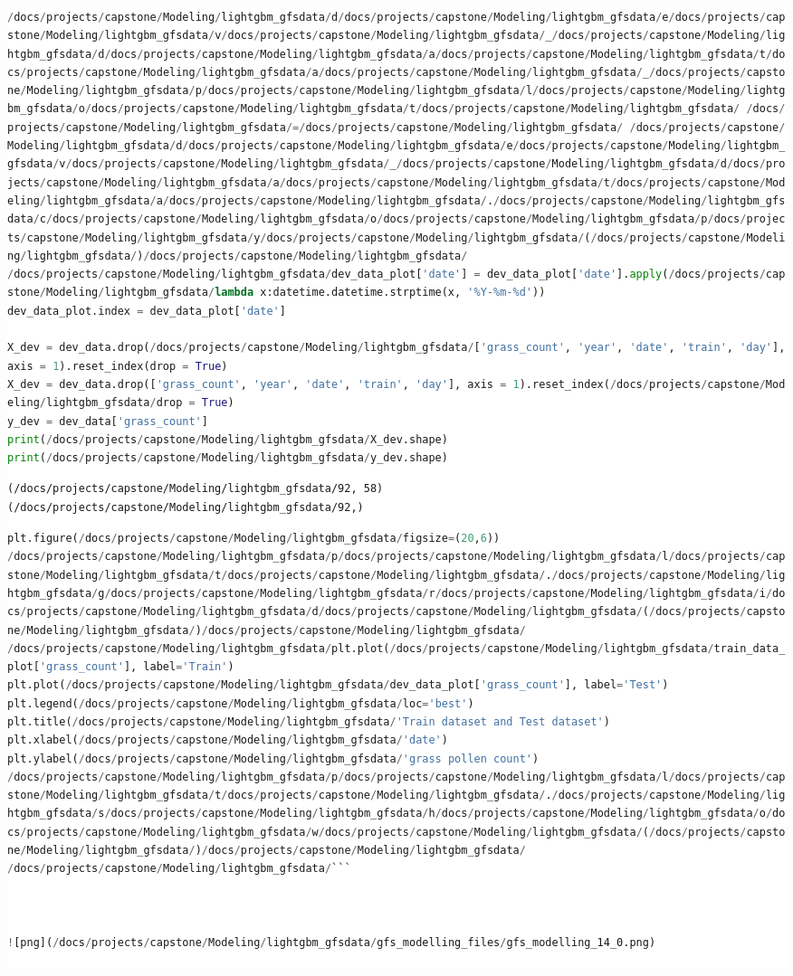 ```python
/docs/projects/capstone/Modeling/lightgbm_gfsdata/d/docs/projects/capstone/Modeling/lightgbm_gfsdata/e/docs/projects/capstone/Modeling/lightgbm_gfsdata/v/docs/projects/capstone/Modeling/lightgbm_gfsdata/_/docs/projects/capstone/Modeling/lightgbm_gfsdata/d/docs/projects/capstone/Modeling/lightgbm_gfsdata/a/docs/projects/capstone/Modeling/lightgbm_gfsdata/t/docs/projects/capstone/Modeling/lightgbm_gfsdata/a/docs/projects/capstone/Modeling/lightgbm_gfsdata/_/docs/projects/capstone/Modeling/lightgbm_gfsdata/p/docs/projects/capstone/Modeling/lightgbm_gfsdata/l/docs/projects/capstone/Modeling/lightgbm_gfsdata/o/docs/projects/capstone/Modeling/lightgbm_gfsdata/t/docs/projects/capstone/Modeling/lightgbm_gfsdata/ /docs/projects/capstone/Modeling/lightgbm_gfsdata/=/docs/projects/capstone/Modeling/lightgbm_gfsdata/ /docs/projects/capstone/Modeling/lightgbm_gfsdata/d/docs/projects/capstone/Modeling/lightgbm_gfsdata/e/docs/projects/capstone/Modeling/lightgbm_gfsdata/v/docs/projects/capstone/Modeling/lightgbm_gfsdata/_/docs/projects/capstone/Modeling/lightgbm_gfsdata/d/docs/projects/capstone/Modeling/lightgbm_gfsdata/a/docs/projects/capstone/Modeling/lightgbm_gfsdata/t/docs/projects/capstone/Modeling/lightgbm_gfsdata/a/docs/projects/capstone/Modeling/lightgbm_gfsdata/./docs/projects/capstone/Modeling/lightgbm_gfsdata/c/docs/projects/capstone/Modeling/lightgbm_gfsdata/o/docs/projects/capstone/Modeling/lightgbm_gfsdata/p/docs/projects/capstone/Modeling/lightgbm_gfsdata/y/docs/projects/capstone/Modeling/lightgbm_gfsdata/(/docs/projects/capstone/Modeling/lightgbm_gfsdata/)/docs/projects/capstone/Modeling/lightgbm_gfsdata/
/docs/projects/capstone/Modeling/lightgbm_gfsdata/dev_data_plot['date'] = dev_data_plot['date'].apply(/docs/projects/capstone/Modeling/lightgbm_gfsdata/lambda x:datetime.datetime.strptime(x, '%Y-%m-%d'))
dev_data_plot.index = dev_data_plot['date']

X_dev = dev_data.drop(/docs/projects/capstone/Modeling/lightgbm_gfsdata/['grass_count', 'year', 'date', 'train', 'day'], axis = 1).reset_index(drop = True)
X_dev = dev_data.drop(['grass_count', 'year', 'date', 'train', 'day'], axis = 1).reset_index(/docs/projects/capstone/Modeling/lightgbm_gfsdata/drop = True)
y_dev = dev_data['grass_count']
print(/docs/projects/capstone/Modeling/lightgbm_gfsdata/X_dev.shape)
print(/docs/projects/capstone/Modeling/lightgbm_gfsdata/y_dev.shape)
```

    (/docs/projects/capstone/Modeling/lightgbm_gfsdata/92, 58)
    (/docs/projects/capstone/Modeling/lightgbm_gfsdata/92,)



```python
plt.figure(/docs/projects/capstone/Modeling/lightgbm_gfsdata/figsize=(20,6))
/docs/projects/capstone/Modeling/lightgbm_gfsdata/p/docs/projects/capstone/Modeling/lightgbm_gfsdata/l/docs/projects/capstone/Modeling/lightgbm_gfsdata/t/docs/projects/capstone/Modeling/lightgbm_gfsdata/./docs/projects/capstone/Modeling/lightgbm_gfsdata/g/docs/projects/capstone/Modeling/lightgbm_gfsdata/r/docs/projects/capstone/Modeling/lightgbm_gfsdata/i/docs/projects/capstone/Modeling/lightgbm_gfsdata/d/docs/projects/capstone/Modeling/lightgbm_gfsdata/(/docs/projects/capstone/Modeling/lightgbm_gfsdata/)/docs/projects/capstone/Modeling/lightgbm_gfsdata/
/docs/projects/capstone/Modeling/lightgbm_gfsdata/plt.plot(/docs/projects/capstone/Modeling/lightgbm_gfsdata/train_data_plot['grass_count'], label='Train')
plt.plot(/docs/projects/capstone/Modeling/lightgbm_gfsdata/dev_data_plot['grass_count'], label='Test')
plt.legend(/docs/projects/capstone/Modeling/lightgbm_gfsdata/loc='best')
plt.title(/docs/projects/capstone/Modeling/lightgbm_gfsdata/'Train dataset and Test dataset')
plt.xlabel(/docs/projects/capstone/Modeling/lightgbm_gfsdata/'date')
plt.ylabel(/docs/projects/capstone/Modeling/lightgbm_gfsdata/'grass pollen count')
/docs/projects/capstone/Modeling/lightgbm_gfsdata/p/docs/projects/capstone/Modeling/lightgbm_gfsdata/l/docs/projects/capstone/Modeling/lightgbm_gfsdata/t/docs/projects/capstone/Modeling/lightgbm_gfsdata/./docs/projects/capstone/Modeling/lightgbm_gfsdata/s/docs/projects/capstone/Modeling/lightgbm_gfsdata/h/docs/projects/capstone/Modeling/lightgbm_gfsdata/o/docs/projects/capstone/Modeling/lightgbm_gfsdata/w/docs/projects/capstone/Modeling/lightgbm_gfsdata/(/docs/projects/capstone/Modeling/lightgbm_gfsdata/)/docs/projects/capstone/Modeling/lightgbm_gfsdata/
/docs/projects/capstone/Modeling/lightgbm_gfsdata/```


    
![png](/docs/projects/capstone/Modeling/lightgbm_gfsdata/gfs_modelling_files/gfs_modelling_14_0.png)
    
```